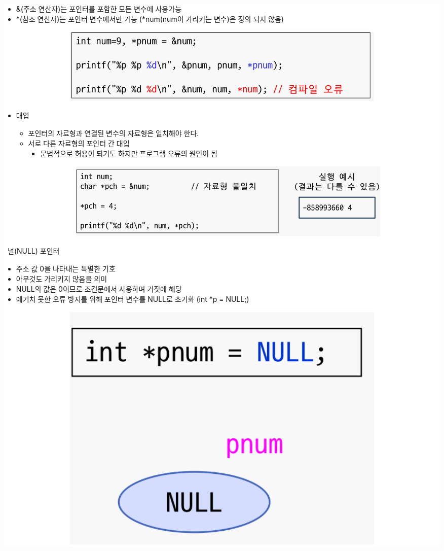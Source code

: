 * &(주소 연산자)는 포인터를 포함한 모든 변수에 사용가능
* *(참조 연산자)는 포인터 변수에서만 가능 (*num(num이 가리키는 변수)은 정의 되지 않음)

<p align="center"><img src="/assets/img/C Progrmming and Lab/9장 포인트/9-15.JPEG" width="600"></p>

* 대입
  - 포인터의 자료형과 연결된 변수의 자료형은 일치해야 한다.
  - 서로 다른 자료형의 포인터 간 대입
    + 문법적으로 허용이 되기도 하지만 프로그램 오류의 원인이 됨

  <p align="center"><img src="/assets/img/C Progrmming and Lab/9장 포인트/9-16.JPEG" width="600"></p>

&ensp;널(NULL) 포인터<br/>
* 주소 값 0을 나타내는 특별한 기호
* 아무것도 가리키지 않음을 의미
* NULL의 값은 0이므로 조건문에서 사용하며 거짓에 해당
* 예기치 못한 오류 방지를 위해 포인터 변수를 NULL로 초기화 (int *p = NULL;)

<p align="center"><img src="/assets/img/C Progrmming and Lab/9장 포인트/9-14.JPEG" width="600"></p>
